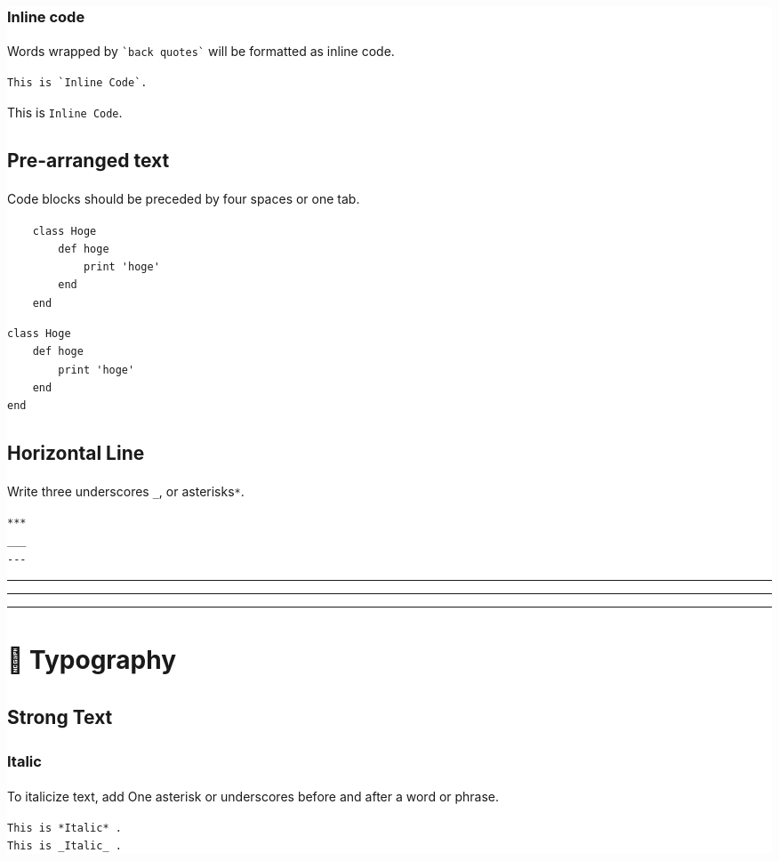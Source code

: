 ### Inline code

Words wrapped by `` `back quotes` `` will be formatted as inline code.

```
This is `Inline Code`.
```

This is  `Inline Code`.

## Pre-arranged text

Code blocks should be preceded by four spaces or one tab.

```
    class Hoge
        def hoge
            print 'hoge'
        end
    end
```

    class Hoge
        def hoge
            print 'hoge'
        end
    end

## Horizontal Line

Write three underscores `_`, or asterisks`*`.

```
***
___
---
```

***
___
---



# :pencil: Typography

## Strong Text

### Italic

To italicize text, add One asterisk or underscores before and after a word or phrase.

```
This is *Italic* .
This is _Italic_ .
```
